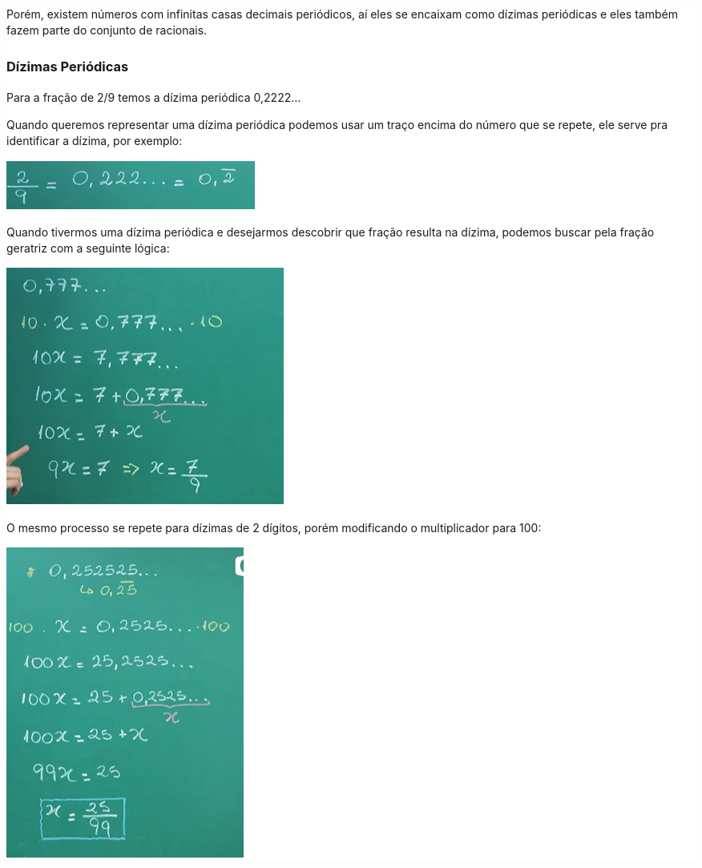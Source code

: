 Porém, existem números com infinitas casas decimais periódicos, aí eles se encaixam como dízimas periódicas e eles também fazem parte do conjunto de racionais.

### Dízimas Periódicas

Para a fração de 2/9 temos a dízima periódica 0,2222…

Quando queremos representar uma dízima periódica podemos usar um traço encima do número que se repete, ele serve pra identificar a dízima, por exemplo:

![Untitled](./for_readme/Untitled%206.png)

Quando tivermos uma dízima periódica e desejarmos descobrir que fração resulta na dízima, podemos buscar pela fração geratriz com a seguinte lógica:

![Untitled](./for_readme/Untitled%207.png)

O mesmo processo se repete para dízimas de 2 dígitos, porém modificando o multiplicador para 100:

![Untitled](./for_readme/Untitled%208.png)
